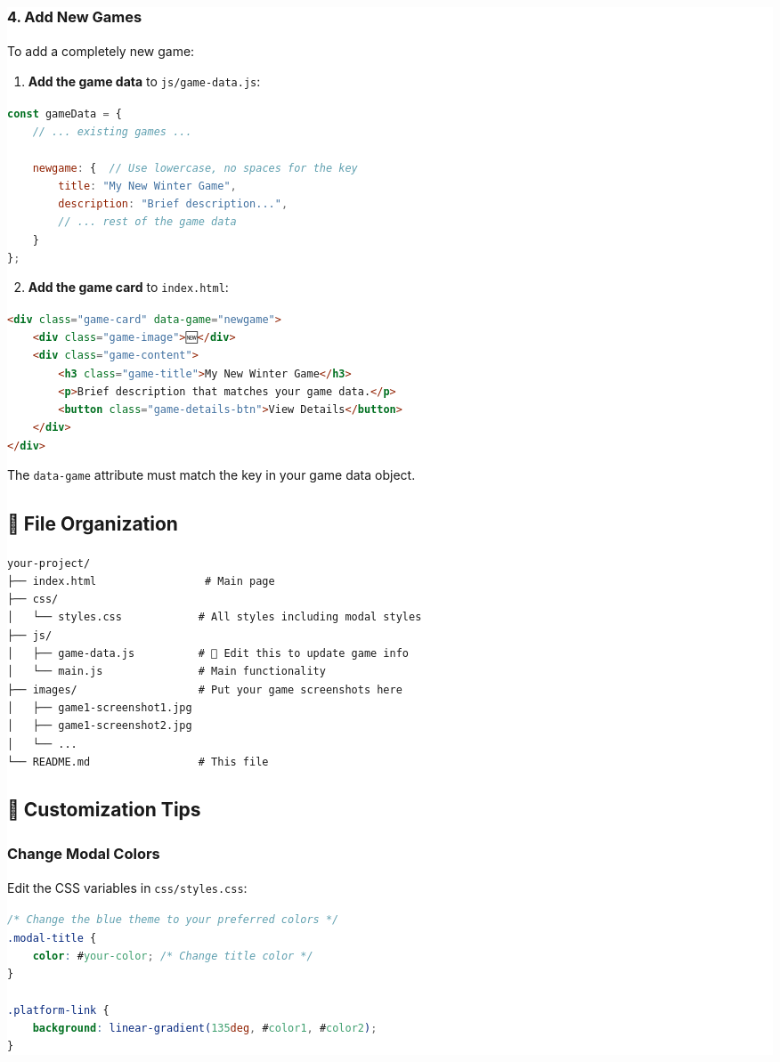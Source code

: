 ### 4. Add New Games

To add a completely new game:

1. **Add the game data** to `js/game-data.js`:
```javascript
const gameData = {
    // ... existing games ...
    
    newgame: {  // Use lowercase, no spaces for the key
        title: "My New Winter Game",
        description: "Brief description...",
        // ... rest of the game data
    }
};
```

2. **Add the game card** to `index.html`:
```html
<div class="game-card" data-game="newgame">
    <div class="game-image">🆕</div>
    <div class="game-content">
        <h3 class="game-title">My New Winter Game</h3>
        <p>Brief description that matches your game data.</p>
        <button class="game-details-btn">View Details</button>
    </div>
</div>
```

The `data-game` attribute must match the key in your game data object.

## 📁 File Organization

```
your-project/
├── index.html                 # Main page
├── css/
│   └── styles.css            # All styles including modal styles
├── js/
│   ├── game-data.js          # 🎯 Edit this to update game info
│   └── main.js               # Main functionality
├── images/                   # Put your game screenshots here
│   ├── game1-screenshot1.jpg
│   ├── game1-screenshot2.jpg
│   └── ...
└── README.md                 # This file
```

## 🎨 Customization Tips

### Change Modal Colors
Edit the CSS variables in `css/styles.css`:
```css
/* Change the blue theme to your preferred colors */
.modal-title {
    color: #your-color; /* Change title color */
}

.platform-link {
    background: linear-gradient(135deg, #color1, #color2);
}
```
